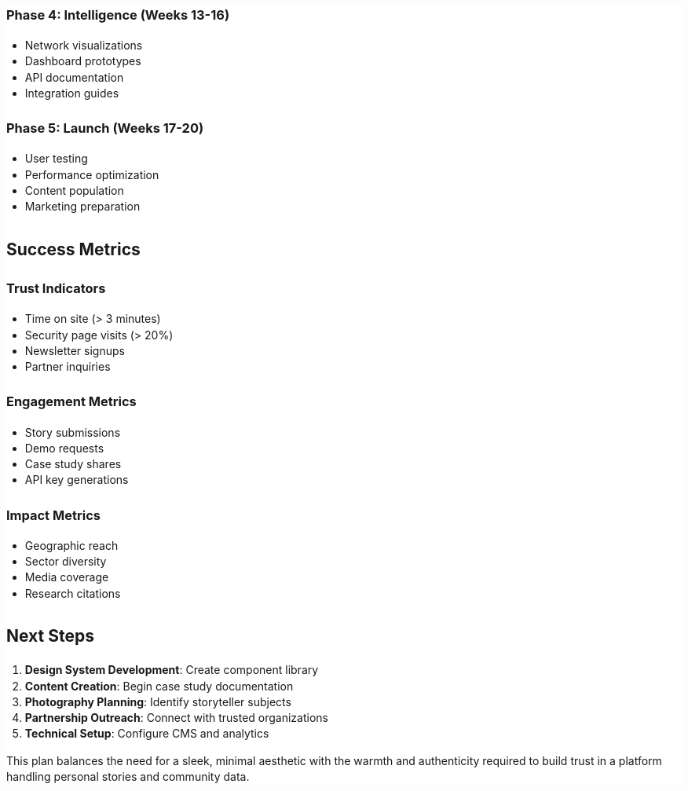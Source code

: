 ### Phase 4: Intelligence (Weeks 13-16)
- Network visualizations
- Dashboard prototypes
- API documentation
- Integration guides

### Phase 5: Launch (Weeks 17-20)
- User testing
- Performance optimization
- Content population
- Marketing preparation

## Success Metrics

### Trust Indicators
- Time on site (> 3 minutes)
- Security page visits (> 20%)
- Newsletter signups
- Partner inquiries

### Engagement Metrics
- Story submissions
- Demo requests
- Case study shares
- API key generations

### Impact Metrics
- Geographic reach
- Sector diversity
- Media coverage
- Research citations

## Next Steps

1. **Design System Development**: Create component library
2. **Content Creation**: Begin case study documentation
3. **Photography Planning**: Identify storyteller subjects
4. **Partnership Outreach**: Connect with trusted organizations
5. **Technical Setup**: Configure CMS and analytics

This plan balances the need for a sleek, minimal aesthetic with the warmth and authenticity required to build trust in a platform handling personal stories and community data.